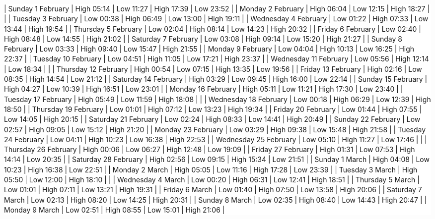 | Sunday 1 February | High 05:14 | Low 11:27 | High 17:39 | Low 23:52 | 
| Monday 2 February | High 06:04 | Low 12:15 | High 18:27 |  | 
| Tuesday 3 February | Low 00:38 | High 06:49 | Low 13:00 | High 19:11 | 
| Wednesday 4 February | Low 01:22 | High 07:33 | Low 13:44 | High 19:54 | 
| Thursday 5 February | Low 02:04 | High 08:14 | Low 14:23 | High 20:32 | 
| Friday 6 February | Low 02:40 | High 08:48 | Low 14:55 | High 21:02 | 
| Saturday 7 February | Low 03:08 | High 09:14 | Low 15:20 | High 21:27 | 
| Sunday 8 February | Low 03:33 | High 09:40 | Low 15:47 | High 21:55 | 
| Monday 9 February | Low 04:04 | High 10:13 | Low 16:25 | High 22:37 | 
| Tuesday 10 February | Low 04:51 | High 11:05 | Low 17:21 | High 23:37 | 
| Wednesday 11 February | Low 05:56 | High 12:14 | Low 18:34 |  | 
| Thursday 12 February | High 00:54 | Low 07:15 | High 13:35 | Low 19:56 | 
| Friday 13 February | High 02:16 | Low 08:35 | High 14:54 | Low 21:12 | 
| Saturday 14 February | High 03:29 | Low 09:45 | High 16:00 | Low 22:14 | 
| Sunday 15 February | High 04:27 | Low 10:39 | High 16:51 | Low 23:01 | 
| Monday 16 February | High 05:11 | Low 11:21 | High 17:30 | Low 23:40 | 
| Tuesday 17 February | High 05:49 | Low 11:59 | High 18:08 |  | 
| Wednesday 18 February | Low 00:18 | High 06:29 | Low 12:39 | High 18:50 | 
| Thursday 19 February | Low 01:01 | High 07:12 | Low 13:23 | High 19:34 | 
| Friday 20 February | Low 01:44 | High 07:55 | Low 14:05 | High 20:15 | 
| Saturday 21 February | Low 02:24 | High 08:33 | Low 14:41 | High 20:49 | 
| Sunday 22 February | Low 02:57 | High 09:05 | Low 15:12 | High 21:20 | 
| Monday 23 February | Low 03:29 | High 09:38 | Low 15:48 | High 21:58 | 
| Tuesday 24 February | Low 04:11 | High 10:23 | Low 16:38 | High 22:53 | 
| Wednesday 25 February | Low 05:10 | High 11:27 | Low 17:46 |  | 
| Thursday 26 February | High 00:06 | Low 06:27 | High 12:48 | Low 19:09 | 
| Friday 27 February | High 01:31 | Low 07:53 | High 14:14 | Low 20:35 | 
| Saturday 28 February | High 02:56 | Low 09:15 | High 15:34 | Low 21:51 | 
| Sunday 1 March | High 04:08 | Low 10:23 | High 16:38 | Low 22:51 | 
| Monday 2 March | High 05:05 | Low 11:16 | High 17:28 | Low 23:39 | 
| Tuesday 3 March | High 05:50 | Low 12:00 | High 18:10 |  | 
| Wednesday 4 March | Low 00:20 | High 06:31 | Low 12:41 | High 18:51 | 
| Thursday 5 March | Low 01:01 | High 07:11 | Low 13:21 | High 19:31 | 
| Friday 6 March | Low 01:40 | High 07:50 | Low 13:58 | High 20:06 | 
| Saturday 7 March | Low 02:13 | High 08:20 | Low 14:25 | High 20:31 | 
| Sunday 8 March | Low 02:35 | High 08:40 | Low 14:43 | High 20:47 | 
| Monday 9 March | Low 02:51 | High 08:55 | Low 15:01 | High 21:06 | 